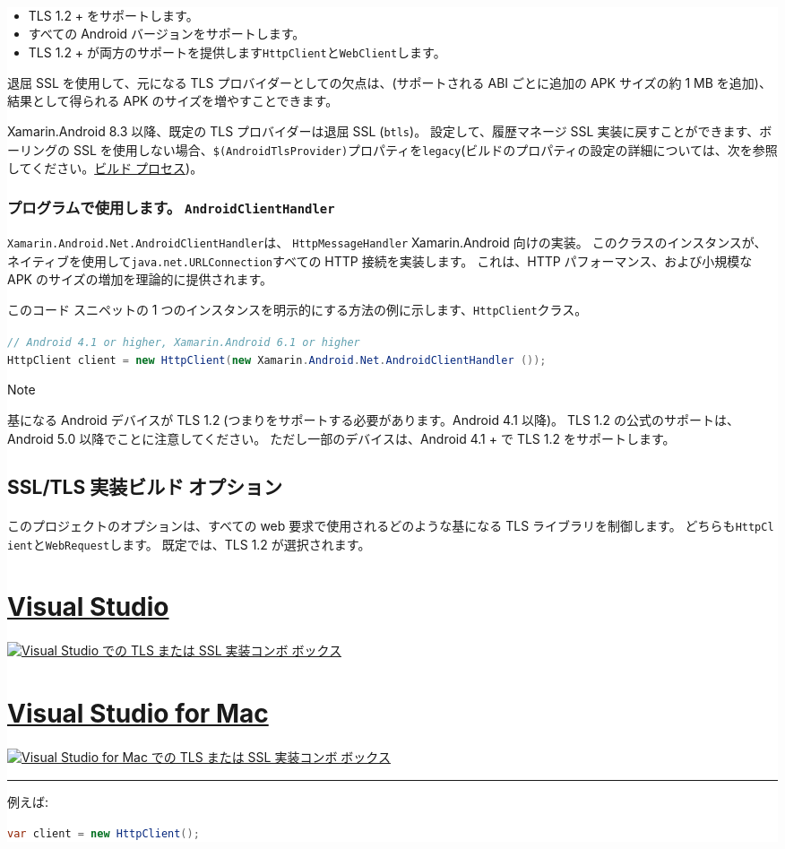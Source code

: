 -   TLS 1.2 + をサポートします。
-   すべての Android バージョンをサポートします。
-   TLS 1.2 + が両方のサポートを提供します`HttpClient`と`WebClient`します。

退屈 SSL を使用して、元になる TLS プロバイダーとしての欠点は、(サポートされる ABI ごとに追加の APK サイズの約 1 MB を追加)、結果として得られる APK のサイズを増やすことできます。

Xamarin.Android 8.3 以降、既定の TLS プロバイダーは退屈 SSL (`btls`)。 設定して、履歴マネージ SSL 実装に戻すことができます、ボーリングの SSL を使用しない場合、`$(AndroidTlsProvider)`プロパティを`legacy`(ビルドのプロパティの設定の詳細については、次を参照してください。[ビルド プロセス](~/android/deploy-test/building-apps/build-process.md))。


### <a name="programatically-using-androidclienthandler"></a>プログラムで使用します。 `AndroidClientHandler`

`Xamarin.Android.Net.AndroidClientHandler`は、 `HttpMessageHandler` Xamarin.Android 向けの実装。
このクラスのインスタンスが、ネイティブを使用して`java.net.URLConnection`すべての HTTP 接続を実装します。 これは、HTTP パフォーマンス、および小規模な APK のサイズの増加を理論的に提供されます。

このコード スニペットの 1 つのインスタンスを明示的にする方法の例に示します、`HttpClient`クラス。

```csharp
// Android 4.1 or higher, Xamarin.Android 6.1 or higher
HttpClient client = new HttpClient(new Xamarin.Android.Net.AndroidClientHandler ());
```

> [!NOTE]
> 基になる Android デバイスが TLS 1.2 (つまりをサポートする必要があります。Android 4.1 以降)。 TLS 1.2 の公式のサポートは、Android 5.0 以降でことに注意してください。 ただし一部のデバイスは、Android 4.1 + で TLS 1.2 をサポートします。


## <a name="ssltls-implementation-build-option"></a>SSL/TLS 実装ビルド オプション

このプロジェクトのオプションは、すべての web 要求で使用されるどのような基になる TLS ライブラリを制御します。 どちらも`HttpClient`と`WebRequest`します。 既定では、TLS 1.2 が選択されます。

# <a name="visual-studiotabwindows"></a>[Visual Studio](#tab/windows)

[![Visual Studio での TLS または SSL 実装コンボ ボックス](http-stack-images/tls06-vs.png)](http-stack-images/tls05-vs.png#lightbox)

# <a name="visual-studio-for-mactabmacos"></a>[Visual Studio for Mac](#tab/macos)

[![Visual Studio for Mac での TLS または SSL 実装コンボ ボックス](http-stack-images/tls06-xs.png)](http-stack-images/tls05-xs.png#lightbox)

-----

例えば:

```csharp
var client = new HttpClient();
```
